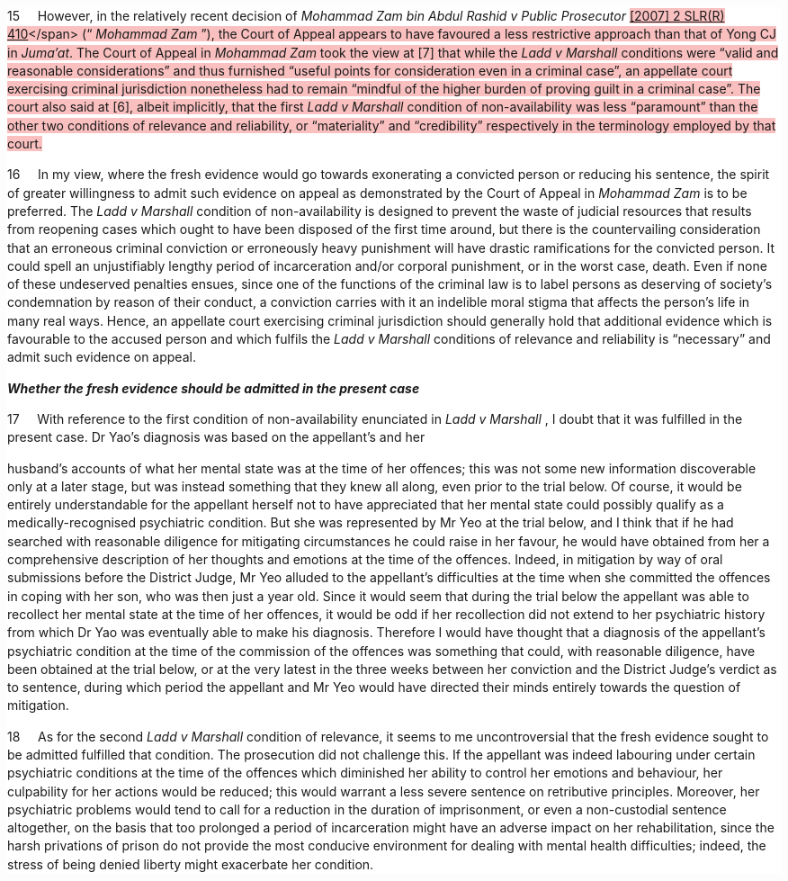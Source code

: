 15     However, in the relatively recent decision of _Mohammad Zam bin Abdul Rashid v Public Prosecutor_ <span style="background-color: #FAC0C0" class="citation">[[2007] 2 SLR(R) 410]("https://www.open.gov.sg")</span> (“ _Mohammad Zam_ ”), the Court of Appeal appears to have favoured a less restrictive approach than that of Yong CJ in _Juma’at_. The Court of Appeal in _Mohammad Zam_ took the view at [7] that while the _Ladd v Marshall_ conditions were “valid and reasonable considerations” and thus furnished “useful points for consideration even in a criminal case”, an appellate court exercising criminal jurisdiction nonetheless had to remain “mindful of the higher burden of proving guilt in a criminal case”. The court also said at [6], albeit implicitly, that the first _Ladd v Marshall_ condition of non-availability was less “paramount” than the other two conditions of relevance and reliability, or “materiality” and “credibility” respectively in the terminology employed by that court. 

16     In my view, where the fresh evidence would go towards exonerating a convicted person or reducing his sentence, the spirit of greater willingness to admit such evidence on appeal as demonstrated by the Court of Appeal in _Mohammad Zam_ is to be preferred. The _Ladd v Marshall_ condition of non-availability is designed to prevent the waste of judicial resources that results from reopening cases which ought to have been disposed of the first time around, but there is the countervailing consideration that an erroneous criminal conviction or erroneously heavy punishment will have drastic ramifications for the convicted person. It could spell an unjustifiably lengthy period of incarceration and/or corporal punishment, or in the worst case, death. Even if none of these undeserved penalties ensues, since one of the functions of the criminal law is to label persons as deserving of society’s condemnation by reason of their conduct, a conviction carries with it an indelible moral stigma that affects the person’s life in many real ways. Hence, an appellate court exercising criminal jurisdiction should generally hold that additional evidence which is favourable to the accused person and which fulfils the _Ladd v Marshall_ conditions of relevance and reliability is “necessary” and admit such evidence on appeal. 

**_Whether the fresh evidence should be admitted in the present case_** 

17     With reference to the first condition of non-availability enunciated in _Ladd v Marshall_ , I doubt that it was fulfilled in the present case. Dr Yao’s diagnosis was based on the appellant’s and her 


husband’s accounts of what her mental state was at the time of her offences; this was not some new information discoverable only at a later stage, but was instead something that they knew all along, even prior to the trial below. Of course, it would be entirely understandable for the appellant herself not to have appreciated that her mental state could possibly qualify as a medically-recognised psychiatric condition. But she was represented by Mr Yeo at the trial below, and I think that if he had searched with reasonable diligence for mitigating circumstances he could raise in her favour, he would have obtained from her a comprehensive description of her thoughts and emotions at the time of the offences. Indeed, in mitigation by way of oral submissions before the District Judge, Mr Yeo alluded to the appellant’s difficulties at the time when she committed the offences in coping with her son, who was then just a year old. Since it would seem that during the trial below the appellant was able to recollect her mental state at the time of her offences, it would be odd if her recollection did not extend to her psychiatric history from which Dr Yao was eventually able to make his diagnosis. Therefore I would have thought that a diagnosis of the appellant’s psychiatric condition at the time of the commission of the offences was something that could, with reasonable diligence, have been obtained at the trial below, or at the very latest in the three weeks between her conviction and the District Judge’s verdict as to sentence, during which period the appellant and Mr Yeo would have directed their minds entirely towards the question of mitigation. 

18     As for the second _Ladd v Marshall_ condition of relevance, it seems to me uncontroversial that the fresh evidence sought to be admitted fulfilled that condition. The prosecution did not challenge this. If the appellant was indeed labouring under certain psychiatric conditions at the time of the offences which diminished her ability to control her emotions and behaviour, her culpability for her actions would be reduced; this would warrant a less severe sentence on retributive principles. Moreover, her psychiatric problems would tend to call for a reduction in the duration of imprisonment, or even a non-custodial sentence altogether, on the basis that too prolonged a period of incarceration might have an adverse impact on her rehabilitation, since the harsh privations of prison do not provide the most conducive environment for dealing with mental health difficulties; indeed, the stress of being denied liberty might exacerbate her condition. 
